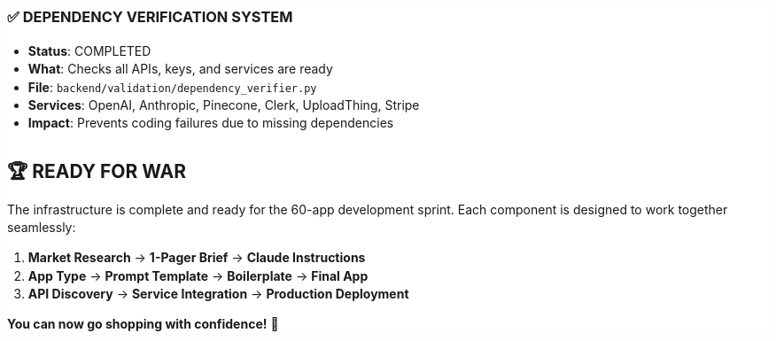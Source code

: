 ### **✅ DEPENDENCY VERIFICATION SYSTEM**
- **Status**: COMPLETED
- **What**: Checks all APIs, keys, and services are ready
- **File**: `backend/validation/dependency_verifier.py`
- **Services**: OpenAI, Anthropic, Pinecone, Clerk, UploadThing, Stripe
- **Impact**: Prevents coding failures due to missing dependencies

## 🏆 **READY FOR WAR**

The infrastructure is complete and ready for the 60-app development sprint. Each component is designed to work together seamlessly:

1. **Market Research** → **1-Pager Brief** → **Claude Instructions**
2. **App Type** → **Prompt Template** → **Boilerplate** → **Final App**
3. **API Discovery** → **Service Integration** → **Production Deployment**

**You can now go shopping with confidence!** 🛒
